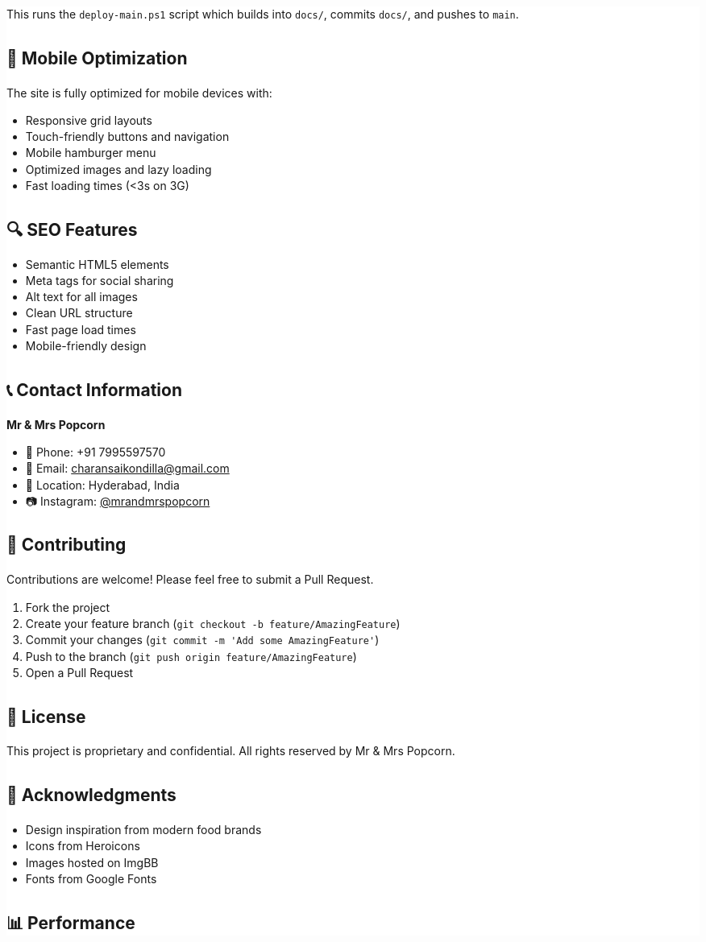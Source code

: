 This runs the `deploy-main.ps1` script which builds into `docs/`, commits `docs/`, and pushes to `main`.

## 📱 Mobile Optimization

The site is fully optimized for mobile devices with:
- Responsive grid layouts
- Touch-friendly buttons and navigation
- Mobile hamburger menu
- Optimized images and lazy loading
- Fast loading times (<3s on 3G)

## 🔍 SEO Features

- Semantic HTML5 elements
- Meta tags for social sharing
- Alt text for all images
- Clean URL structure
- Fast page load times
- Mobile-friendly design

## 📞 Contact Information

**Mr & Mrs Popcorn**
- 📱 Phone: +91 7995597570
- 📧 Email: charansaikondilla@gmail.com
- 📍 Location: Hyderabad, India
- 📷 Instagram: [@mrandmrspopcorn](https://www.instagram.com/mrandmrspopcorn)

## 🤝 Contributing

Contributions are welcome! Please feel free to submit a Pull Request.

1. Fork the project
2. Create your feature branch (`git checkout -b feature/AmazingFeature`)
3. Commit your changes (`git commit -m 'Add some AmazingFeature'`)
4. Push to the branch (`git push origin feature/AmazingFeature`)
5. Open a Pull Request

## 📄 License

This project is proprietary and confidential. All rights reserved by Mr & Mrs Popcorn.

## 🙏 Acknowledgments

- Design inspiration from modern food brands
- Icons from Heroicons
- Images hosted on ImgBB
- Fonts from Google Fonts

## 📊 Performance
